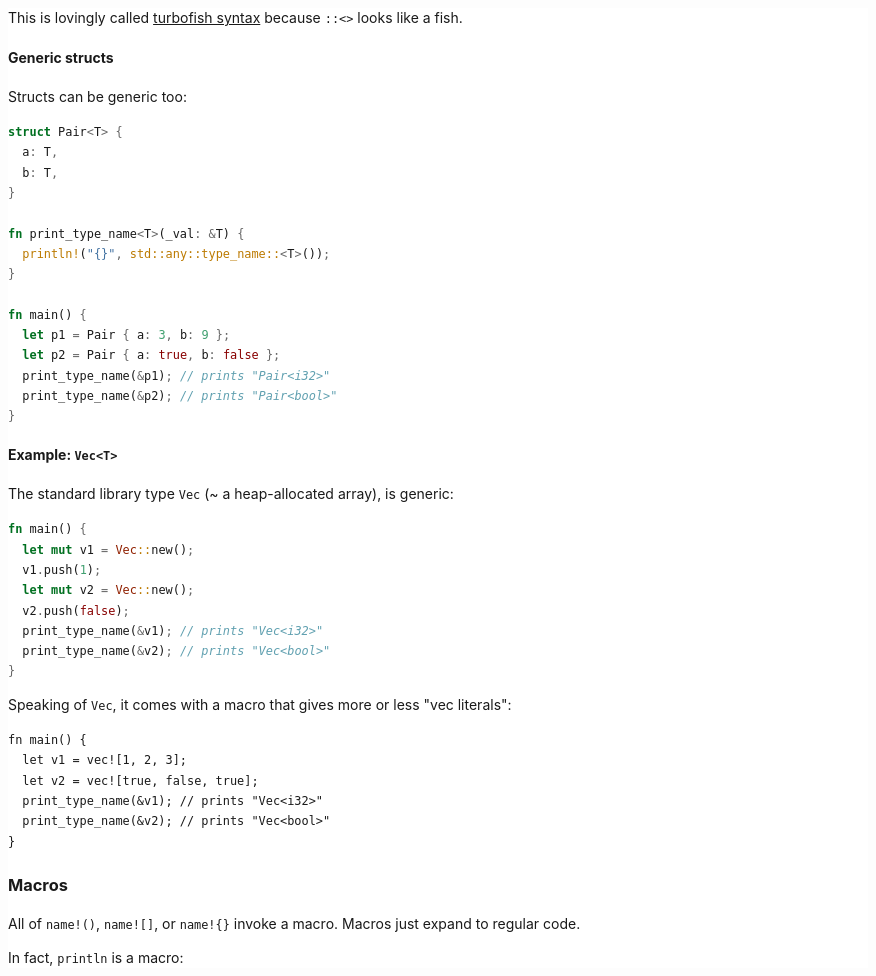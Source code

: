 This is lovingly called [turbofish syntax](https://turbo.fish/) because `::<>` looks like a fish.

#### Generic structs

Structs can be generic too:

```rs
struct Pair<T> {
  a: T,
  b: T,
}

fn print_type_name<T>(_val: &T) {
  println!("{}", std::any::type_name::<T>());
}

fn main() {
  let p1 = Pair { a: 3, b: 9 };
  let p2 = Pair { a: true, b: false };
  print_type_name(&p1); // prints "Pair<i32>"
  print_type_name(&p2); // prints "Pair<bool>"
}
```

#### Example: `Vec<T>`

The standard library type `Vec` (~ a heap-allocated array), is generic:

```rs
fn main() {
  let mut v1 = Vec::new();
  v1.push(1);
  let mut v2 = Vec::new();
  v2.push(false);
  print_type_name(&v1); // prints "Vec<i32>"
  print_type_name(&v2); // prints "Vec<bool>"
}
```

Speaking of `Vec`, it comes with a macro that gives more or less "vec literals":

```
fn main() {
  let v1 = vec![1, 2, 3];
  let v2 = vec![true, false, true];
  print_type_name(&v1); // prints "Vec<i32>"
  print_type_name(&v2); // prints "Vec<bool>"
}
```

### Macros

All of `name!()`, `name![]`, or `name!{}` invoke a macro. Macros just expand to regular code.

In fact, `println` is a macro:
